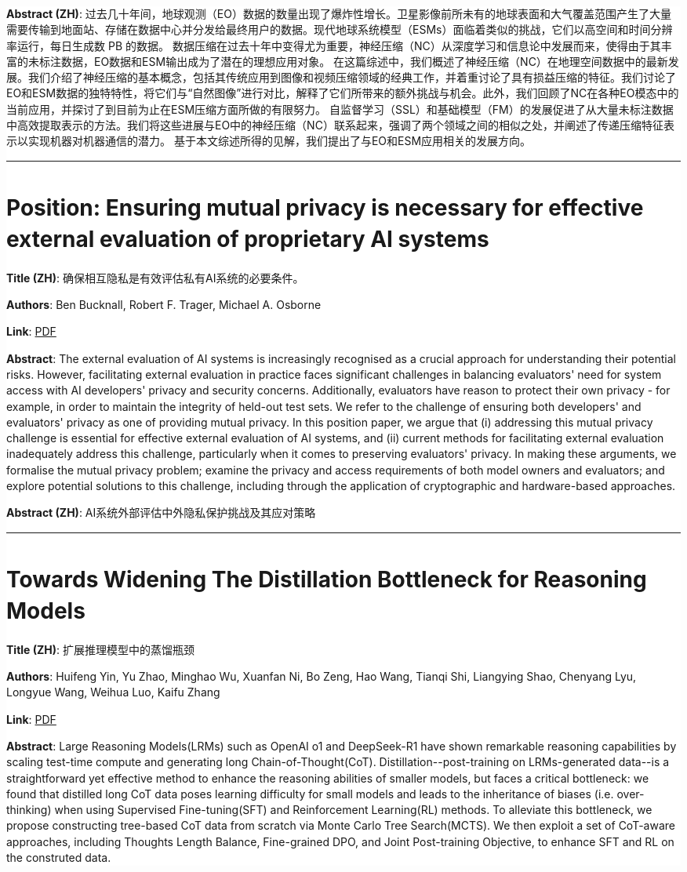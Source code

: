 **Abstract (ZH)**: 过去几十年间，地球观测（EO）数据的数量出现了爆炸性增长。卫星影像前所未有的地球表面和大气覆盖范围产生了大量需要传输到地面站、存储在数据中心并分发给最终用户的数据。现代地球系统模型（ESMs）面临着类似的挑战，它们以高空间和时间分辨率运行，每日生成数 PB 的数据。
数据压缩在过去十年中变得尤为重要，神经压缩（NC）从深度学习和信息论中发展而来，使得由于其丰富的未标注数据，EO数据和ESM输出成为了潜在的理想应用对象。
在这篇综述中，我们概述了神经压缩（NC）在地理空间数据中的最新发展。我们介绍了神经压缩的基本概念，包括其传统应用到图像和视频压缩领域的经典工作，并着重讨论了具有损益压缩的特征。我们讨论了EO和ESM数据的独特特性，将它们与“自然图像”进行对比，解释了它们所带来的额外挑战与机会。此外，我们回顾了NC在各种EO模态中的当前应用，并探讨了到目前为止在ESM压缩方面所做的有限努力。
自监督学习（SSL）和基础模型（FM）的发展促进了从大量未标注数据中高效提取表示的方法。我们将这些进展与EO中的神经压缩（NC）联系起来，强调了两个领域之间的相似之处，并阐述了传递压缩特征表示以实现机器对机器通信的潜力。
基于本文综述所得的见解，我们提出了与EO和ESM应用相关的发展方向。 

---
# Position: Ensuring mutual privacy is necessary for effective external evaluation of proprietary AI systems 

**Title (ZH)**: 确保相互隐私是有效评估私有AI系统的必要条件。 

**Authors**: Ben Bucknall, Robert F. Trager, Michael A. Osborne  

**Link**: [PDF](https://arxiv.org/pdf/2503.01470)  

**Abstract**: The external evaluation of AI systems is increasingly recognised as a crucial approach for understanding their potential risks. However, facilitating external evaluation in practice faces significant challenges in balancing evaluators' need for system access with AI developers' privacy and security concerns. Additionally, evaluators have reason to protect their own privacy - for example, in order to maintain the integrity of held-out test sets. We refer to the challenge of ensuring both developers' and evaluators' privacy as one of providing mutual privacy. In this position paper, we argue that (i) addressing this mutual privacy challenge is essential for effective external evaluation of AI systems, and (ii) current methods for facilitating external evaluation inadequately address this challenge, particularly when it comes to preserving evaluators' privacy. In making these arguments, we formalise the mutual privacy problem; examine the privacy and access requirements of both model owners and evaluators; and explore potential solutions to this challenge, including through the application of cryptographic and hardware-based approaches. 

**Abstract (ZH)**: AI系统外部评估中外隐私保护挑战及其应对策略 

---
# Towards Widening The Distillation Bottleneck for Reasoning Models 

**Title (ZH)**: 扩展推理模型中的蒸馏瓶颈 

**Authors**: Huifeng Yin, Yu Zhao, Minghao Wu, Xuanfan Ni, Bo Zeng, Hao Wang, Tianqi Shi, Liangying Shao, Chenyang Lyu, Longyue Wang, Weihua Luo, Kaifu Zhang  

**Link**: [PDF](https://arxiv.org/pdf/2503.01461)  

**Abstract**: Large Reasoning Models(LRMs) such as OpenAI o1 and DeepSeek-R1 have shown remarkable reasoning capabilities by scaling test-time compute and generating long Chain-of-Thought(CoT). Distillation--post-training on LRMs-generated data--is a straightforward yet effective method to enhance the reasoning abilities of smaller models, but faces a critical bottleneck: we found that distilled long CoT data poses learning difficulty for small models and leads to the inheritance of biases (i.e. over-thinking) when using Supervised Fine-tuning(SFT) and Reinforcement Learning(RL) methods. To alleviate this bottleneck, we propose constructing tree-based CoT data from scratch via Monte Carlo Tree Search(MCTS). We then exploit a set of CoT-aware approaches, including Thoughts Length Balance, Fine-grained DPO, and Joint Post-training Objective, to enhance SFT and RL on the construted data. 

